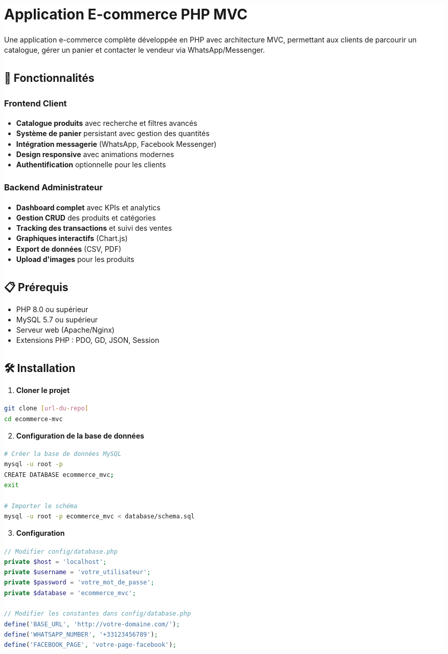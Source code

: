 # Application E-commerce PHP MVC

Une application e-commerce complète développée en PHP avec architecture MVC, permettant aux clients de parcourir un catalogue, gérer un panier et contacter le vendeur via WhatsApp/Messenger.

## 🚀 Fonctionnalités

### Frontend Client
- **Catalogue produits** avec recherche et filtres avancés
- **Système de panier** persistant avec gestion des quantités
- **Intégration messagerie** (WhatsApp, Facebook Messenger)
- **Design responsive** avec animations modernes
- **Authentification** optionnelle pour les clients

### Backend Administrateur
- **Dashboard complet** avec KPIs et analytics
- **Gestion CRUD** des produits et catégories
- **Tracking des transactions** et suivi des ventes
- **Graphiques interactifs** (Chart.js)
- **Export de données** (CSV, PDF)
- **Upload d'images** pour les produits

## 📋 Prérequis

- PHP 8.0 ou supérieur
- MySQL 5.7 ou supérieur
- Serveur web (Apache/Nginx)
- Extensions PHP : PDO, GD, JSON, Session

## 🛠️ Installation

1. **Cloner le projet**
```bash
git clone [url-du-repo]
cd ecommerce-mvc
```

2. **Configuration de la base de données**
```bash
# Créer la base de données MySQL
mysql -u root -p
CREATE DATABASE ecommerce_mvc;
exit

# Importer le schéma
mysql -u root -p ecommerce_mvc < database/schema.sql
```

3. **Configuration**
```php
// Modifier config/database.php
private $host = 'localhost';
private $username = 'votre_utilisateur';
private $password = 'votre_mot_de_passe';
private $database = 'ecommerce_mvc';

// Modifier les constantes dans config/database.php
define('BASE_URL', 'http://votre-domaine.com/');
define('WHATSAPP_NUMBER', '+33123456789');
define('FACEBOOK_PAGE', 'votre-page-facebook');
```
